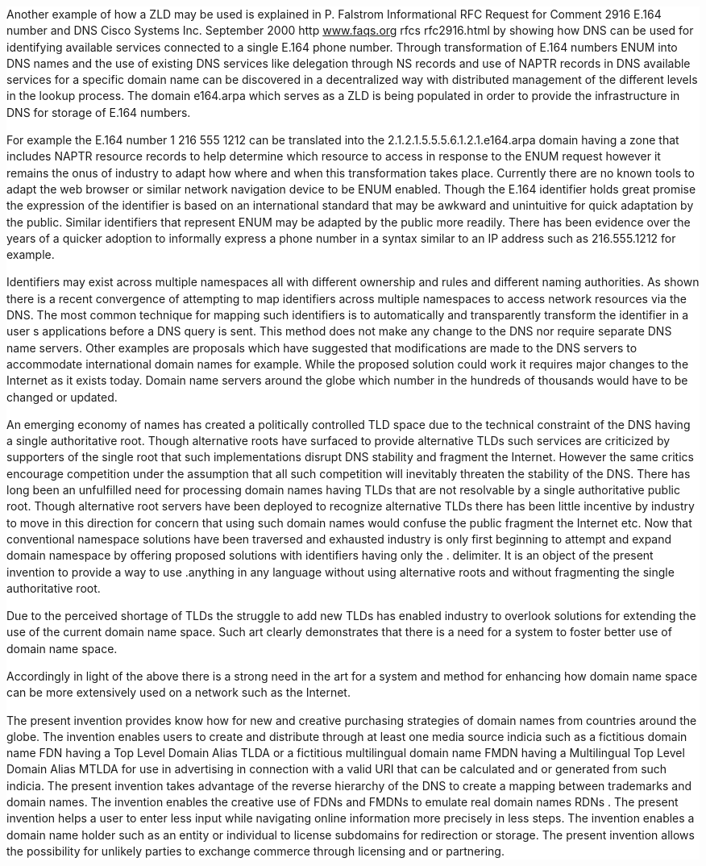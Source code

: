 Another example of how a ZLD may be used is explained in P. Falstrom Informational RFC Request for Comment 2916 E.164 number and DNS Cisco Systems Inc. September 2000 http www.faqs.org rfcs rfc2916.html by showing how DNS can be used for identifying available services connected to a single E.164 phone number. Through transformation of E.164 numbers ENUM into DNS names and the use of existing DNS services like delegation through NS records and use of NAPTR records in DNS available services for a specific domain name can be discovered in a decentralized way with distributed management of the different levels in the lookup process. The domain e164.arpa which serves as a ZLD is being populated in order to provide the infrastructure in DNS for storage of E.164 numbers.

For example the E.164 number 1 216 555 1212 can be translated into the 2.1.2.1.5.5.5.6.1.2.1.e164.arpa domain having a zone that includes NAPTR resource records to help determine which resource to access in response to the ENUM request however it remains the onus of industry to adapt how where and when this transformation takes place. Currently there are no known tools to adapt the web browser or similar network navigation device to be ENUM enabled. Though the E.164 identifier holds great promise the expression of the identifier is based on an international standard that may be awkward and unintuitive for quick adaptation by the public. Similar identifiers that represent ENUM may be adapted by the public more readily. There has been evidence over the years of a quicker adoption to informally express a phone number in a syntax similar to an IP address such as 216.555.1212 for example.

Identifiers may exist across multiple namespaces all with different ownership and rules and different naming authorities. As shown there is a recent convergence of attempting to map identifiers across multiple namespaces to access network resources via the DNS. The most common technique for mapping such identifiers is to automatically and transparently transform the identifier in a user s applications before a DNS query is sent. This method does not make any change to the DNS nor require separate DNS name servers. Other examples are proposals which have suggested that modifications are made to the DNS servers to accommodate international domain names for example. While the proposed solution could work it requires major changes to the Internet as it exists today. Domain name servers around the globe which number in the hundreds of thousands would have to be changed or updated.

An emerging economy of names has created a politically controlled TLD space due to the technical constraint of the DNS having a single authoritative root. Though alternative roots have surfaced to provide alternative TLDs such services are criticized by supporters of the single root that such implementations disrupt DNS stability and fragment the Internet. However the same critics encourage competition under the assumption that all such competition will inevitably threaten the stability of the DNS. There has long been an unfulfilled need for processing domain names having TLDs that are not resolvable by a single authoritative public root. Though alternative root servers have been deployed to recognize alternative TLDs there has been little incentive by industry to move in this direction for concern that using such domain names would confuse the public fragment the Internet etc. Now that conventional namespace solutions have been traversed and exhausted industry is only first beginning to attempt and expand domain namespace by offering proposed solutions with identifiers having only the . delimiter. It is an object of the present invention to provide a way to use .anything in any language without using alternative roots and without fragmenting the single authoritative root.

Due to the perceived shortage of TLDs the struggle to add new TLDs has enabled industry to overlook solutions for extending the use of the current domain name space. Such art clearly demonstrates that there is a need for a system to foster better use of domain name space.

Accordingly in light of the above there is a strong need in the art for a system and method for enhancing how domain name space can be more extensively used on a network such as the Internet.

The present invention provides know how for new and creative purchasing strategies of domain names from countries around the globe. The invention enables users to create and distribute through at least one media source indicia such as a fictitious domain name FDN having a Top Level Domain Alias TLDA or a fictitious multilingual domain name FMDN having a Multilingual Top Level Domain Alias MTLDA for use in advertising in connection with a valid URI that can be calculated and or generated from such indicia. The present invention takes advantage of the reverse hierarchy of the DNS to create a mapping between trademarks and domain names. The invention enables the creative use of FDNs and FMDNs to emulate real domain names RDNs . The present invention helps a user to enter less input while navigating online information more precisely in less steps. The invention enables a domain name holder such as an entity or individual to license subdomains for redirection or storage. The present invention allows the possibility for unlikely parties to exchange commerce through licensing and or partnering.
